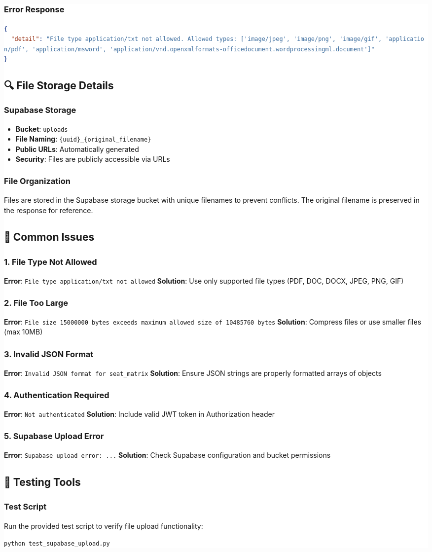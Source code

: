 ### Error Response
```json
{
  "detail": "File type application/txt not allowed. Allowed types: ['image/jpeg', 'image/png', 'image/gif', 'application/pdf', 'application/msword', 'application/vnd.openxmlformats-officedocument.wordprocessingml.document']"
}
```

## 🔍 File Storage Details

### Supabase Storage
- **Bucket**: `uploads`
- **File Naming**: `{uuid}_{original_filename}`
- **Public URLs**: Automatically generated
- **Security**: Files are publicly accessible via URLs

### File Organization
Files are stored in the Supabase storage bucket with unique filenames to prevent conflicts. The original filename is preserved in the response for reference.

## 🚨 Common Issues

### 1. File Type Not Allowed
**Error**: `File type application/txt not allowed`
**Solution**: Use only supported file types (PDF, DOC, DOCX, JPEG, PNG, GIF)

### 2. File Too Large
**Error**: `File size 15000000 bytes exceeds maximum allowed size of 10485760 bytes`
**Solution**: Compress files or use smaller files (max 10MB)

### 3. Invalid JSON Format
**Error**: `Invalid JSON format for seat_matrix`
**Solution**: Ensure JSON strings are properly formatted arrays of objects

### 4. Authentication Required
**Error**: `Not authenticated`
**Solution**: Include valid JWT token in Authorization header

### 5. Supabase Upload Error
**Error**: `Supabase upload error: ...`
**Solution**: Check Supabase configuration and bucket permissions

## 🧪 Testing Tools

### Test Script
Run the provided test script to verify file upload functionality:
```bash
python test_supabase_upload.py
```
